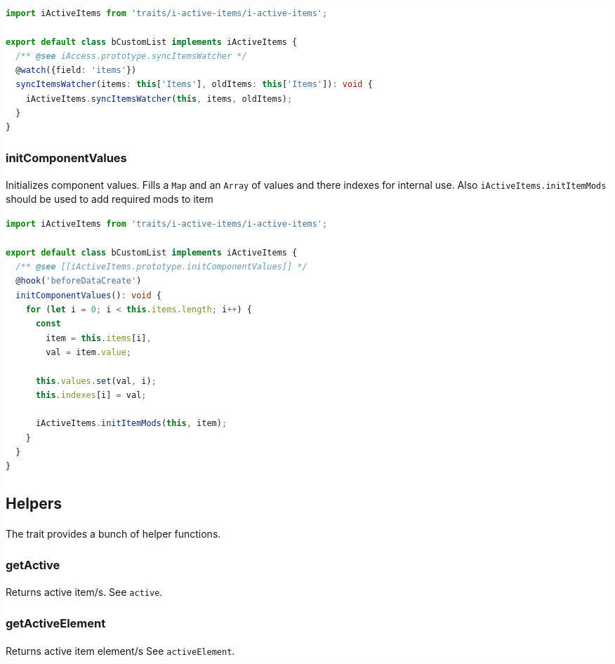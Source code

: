 ```typescript
import iActiveItems from 'traits/i-active-items/i-active-items';

export default class bCustomList implements iActiveItems {
  /** @see iAccess.prototype.syncItemsWatcher */
  @watch({field: 'items'})
  syncItemsWatcher(items: this['Items'], oldItems: this['Items']): void {
    iActiveItems.syncItemsWatcher(this, items, oldItems);
  }
}
```

### initComponentValues

Initializes component values. Fills a `Map` and an `Array` of values and there indexes for internal use.
Also `iActiveItems.initItemMods` should be used to add required mods to item

```typescript
import iActiveItems from 'traits/i-active-items/i-active-items';

export default class bCustomList implements iActiveItems {
  /** @see [[iActiveItems.prototype.initComponentValues]] */
  @hook('beforeDataCreate')
  initComponentValues(): void {
    for (let i = 0; i < this.items.length; i++) {
      const
        item = this.items[i],
        val = item.value;

      this.values.set(val, i);
      this.indexes[i] = val;

      iActiveItems.initItemMods(this, item);
    }
  }
}
```

## Helpers

The trait provides a bunch of helper functions.

### getActive

Returns active item/s.
See `active`.

### getActiveElement

Returns active item element/s
See `activeElement`.

